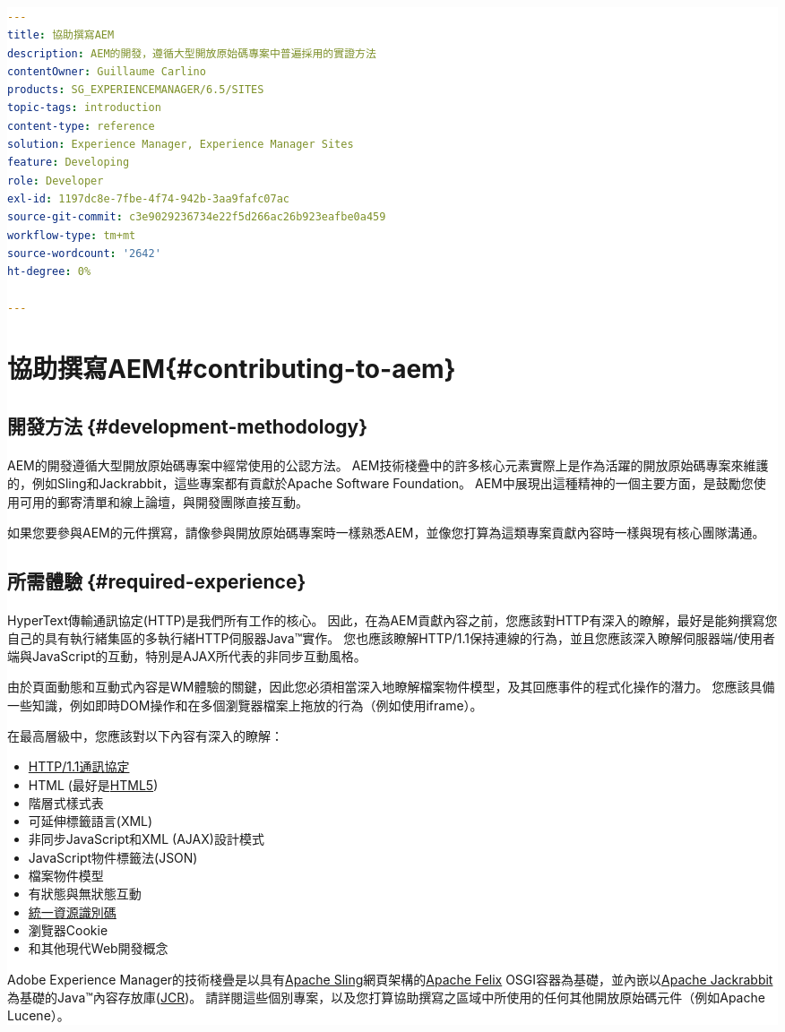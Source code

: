 ```yaml
---
title: 協助撰寫AEM
description: AEM的開發，遵循大型開放原始碼專案中普遍採用的實證方法
contentOwner: Guillaume Carlino
products: SG_EXPERIENCEMANAGER/6.5/SITES
topic-tags: introduction
content-type: reference
solution: Experience Manager, Experience Manager Sites
feature: Developing
role: Developer
exl-id: 1197dc8e-7fbe-4f74-942b-3aa9fafc07ac
source-git-commit: c3e9029236734e22f5d266ac26b923eafbe0a459
workflow-type: tm+mt
source-wordcount: '2642'
ht-degree: 0%

---
```


# 協助撰寫AEM{#contributing-to-aem}

## 開發方法 {#development-methodology}

AEM的開發遵循大型開放原始碼專案中經常使用的公認方法。 AEM技術棧疊中的許多核心元素實際上是作為活躍的開放原始碼專案來維護的，例如Sling和Jackrabbit，這些專案都有貢獻於Apache Software Foundation。 AEM中展現出這種精神的一個主要方面，是鼓勵您使用可用的郵寄清單和線上論壇，與開發團隊直接互動。

如果您要參與AEM的元件撰寫，請像參與開放原始碼專案時一樣熟悉AEM，並像您打算為這類專案貢獻內容時一樣與現有核心團隊溝通。

## 所需體驗 {#required-experience}

HyperText傳輸通訊協定(HTTP)是我們所有工作的核心。 因此，在為AEM貢獻內容之前，您應該對HTTP有深入的瞭解，最好是能夠撰寫您自己的具有執行緒集區的多執行緒HTTP伺服器Java™實作。 您也應該瞭解HTTP/1.1保持連線的行為，並且您應該深入瞭解伺服器端/使用者端與JavaScript的互動，特別是AJAX所代表的非同步互動風格。

由於頁面動態和互動式內容是WM體驗的關鍵，因此您必須相當深入地瞭解檔案物件模型，及其回應事件的程式化操作的潛力。 您應該具備一些知識，例如即時DOM操作和在多個瀏覽器檔案上拖放的行為（例如使用iframe）。

在最高層級中，您應該對以下內容有深入的瞭解：

* [HTTP/1.1通訊協定](https://www.ietf.org/rfc/rfc2616.txt)
* HTML (最好是[HTML5](https://html.spec.whatwg.org/))
* 階層式樣式表
* 可延伸標籤語言(XML)
* 非同步JavaScript和XML (AJAX)設計模式
* JavaScript物件標籤法(JSON)
* 檔案物件模型
* 有狀態與無狀態互動
* [統一資源識別碼](https://www.ietf.org/rfc/rfc2396.txt)
* 瀏覽器Cookie
* 和其他現代Web開發概念

Adobe Experience Manager的技術棧疊是以具有[Apache Sling](https://sling.apache.org/index.html)網頁架構的[Apache Felix](https://felix.apache.org/documentation/index.html) OSGI容器為基礎，並內嵌以[Apache Jackrabbit](https://jackrabbit.apache.org/jcr/jcr-api.html)為基礎的Java™內容存放庫([JCR](https://developer.adobe.com/experience-manager/reference-materials/spec/jcr/2.0/index.html))。 請詳閱這些個別專案，以及您打算協助撰寫之區域中所使用的任何其他開放原始碼元件（例如Apache Lucene）。
